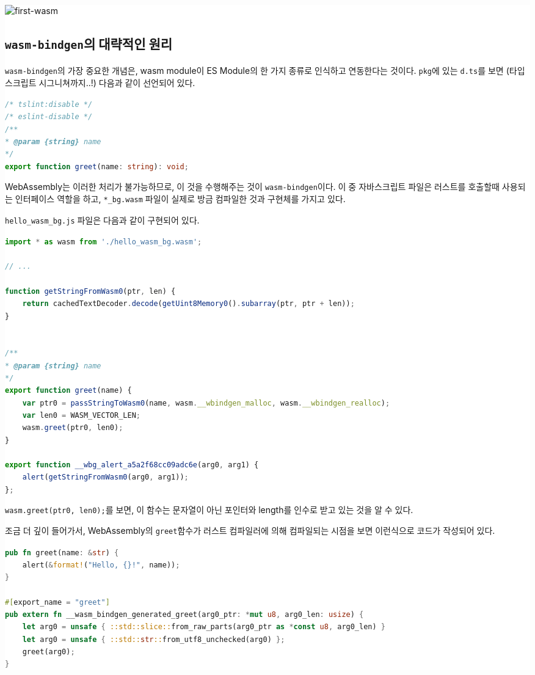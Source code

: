 ![first-wasm](./images/first-wasm.png)

## `wasm-bindgen`의 대략적인 원리

`wasm-bindgen`의 가장 중요한 개념은, wasm module이 ES Module의 한 가지 종류로 인식하고 연동한다는 것이다. `pkg`에 있는 `d.ts`를 보면 (타입스크립트 시그니쳐까지..!) 다음과 같이 선언되어 있다.

```typescript
/* tslint:disable */
/* eslint-disable */
/**
* @param {string} name
*/
export function greet(name: string): void;
```

WebAssembly는 이러한 처리가 불가능하므로, 이 것을 수행해주는 것이 `wasm-bindgen`이다. 이 중 자바스크립트 파일은 러스트를 호출할때 사용되는 인터페이스 역할을 하고, `*_bg.wasm` 파일이 실제로 방금 컴파일한 것과 구현체를 가지고 있다.

`hello_wasm_bg.js` 파일은 다음과 같이 구현되어 있다.

```javascript
import * as wasm from './hello_wasm_bg.wasm';

// ...

function getStringFromWasm0(ptr, len) {
    return cachedTextDecoder.decode(getUint8Memory0().subarray(ptr, ptr + len));
}


/**
* @param {string} name
*/
export function greet(name) {
    var ptr0 = passStringToWasm0(name, wasm.__wbindgen_malloc, wasm.__wbindgen_realloc);
    var len0 = WASM_VECTOR_LEN;
    wasm.greet(ptr0, len0);
}

export function __wbg_alert_a5a2f68cc09adc6e(arg0, arg1) {
    alert(getStringFromWasm0(arg0, arg1));
};
```

`wasm.greet(ptr0, len0);`를 보면, 이 함수는 문자열이 아닌 포인터와 length를 인수로 받고 있는 것을 알 수 있다.

조금 더 깊이 들어가서, WebAssembly의 `greet`함수가 러스트 컴파일러에 의해 컴파일되는 시점을 보면 이런식으로 코드가 작성되어 있다.

```rust
pub fn greet(name: &str) {
    alert(&format!("Hello, {}!", name));
}

#[export_name = "greet"]
pub extern fn __wasm_bindgen_generated_greet(arg0_ptr: *mut u8, arg0_len: usize) {
    let arg0 = unsafe { ::std::slice::from_raw_parts(arg0_ptr as *const u8, arg0_len) }
    let arg0 = unsafe { ::std::str::from_utf8_unchecked(arg0) };
    greet(arg0);
}
```
